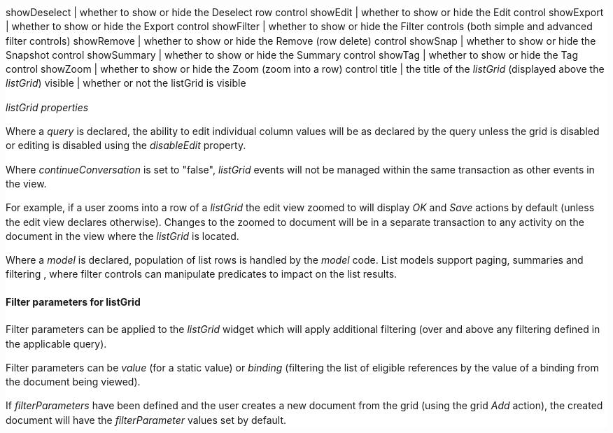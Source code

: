   showDeselect                       | whether to show or hide the Deselect row control 
  showEdit                           | whether to show or hide the Edit control 
  showExport                         | whether to show or hide the Export control
  showFilter                         | whether to show or hide the Filter controls (both simple and advanced filter controls)
  showRemove                         | whether to show or hide the Remove (row delete) control
  showSnap                           | whether to show or hide the Snapshot control 
  showSummary                        | whether to show or hide the Summary control 
  showTag                            | whether to show or hide the Tag control 
  showZoom                           | whether to show or hide the Zoom (zoom into a row) control
  title                              | the title of the *listGrid* (displayed above the *listGrid*)
  visible                            | whether or not the listGrid is visible

_listGrid properties_

Where a *query* is declared, the ability to edit individual column values will be as declared by the
query unless the grid is disabled or editing is disabled using the
*disableEdit* property.

Where *continueConversation* is set to "false", *listGrid* events will not be managed within the same transaction as other
events in the view.

For example, if a user zooms into a row of a *listGrid* the edit view
zoomed to will display *OK* and *Save* actions by default (unless the
edit view declares otherwise). Changes to the zoomed to document will be
in a separate transaction to any activity on the document in the view
where the *listGrid* is located.

Where a *model* is declared, population of list rows is handled by the *model* code. 
List models support paging, summaries and filtering
, where filter controls can manipulate predicates to impact on the list results.

#### Filter parameters for listGrid

Filter parameters can be applied to the *listGrid* widget which will
apply additional filtering (over and above any filtering defined in the
applicable query).

Filter parameters can be *value* (for a static value) or *binding*
(filtering the list of eligible references by the value of a binding
from the document being viewed).

If *filterParameters* have been defined and the user creates a new
document from the grid (using the grid *Add* action), the created
document will have the *filterParameter* values set by default.
